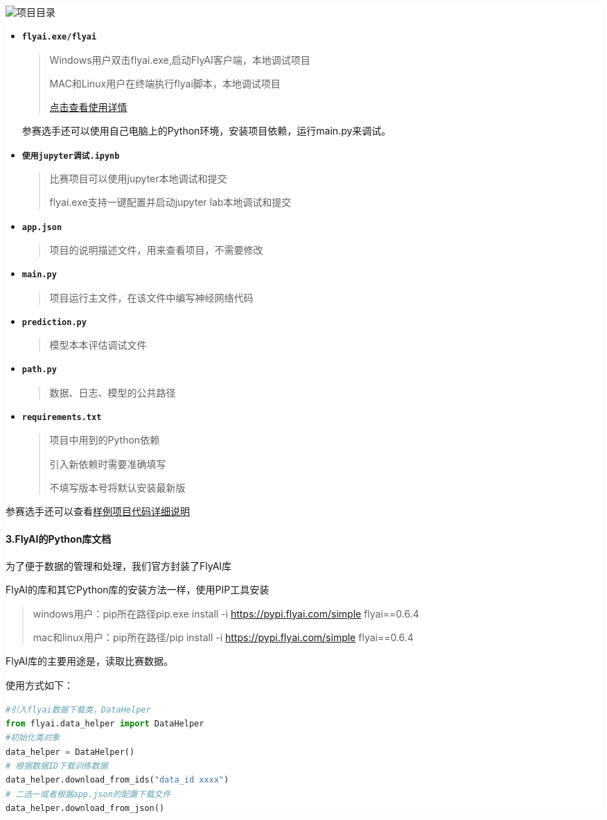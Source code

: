 ![项目目录](https://static.flyai.com/project2.png)



* **`flyai.exe/flyai`**

  >Windows用户双击flyai.exe,启动FlyAI客户端，本地调试项目
  >
  >MAC和Linux用户在终端执行flyai脚本，本地调试项目
  >
  >[点击查看使用详情](#div2)

  参赛选手还可以使用自己电脑上的Python环境，安装项目依赖，运行main.py来调试。

* **`使用jupyter调试.ipynb`**

  >比赛项目可以使用jupyter本地调试和提交
  >
  >flyai.exe支持一键配置并启动jupyter lab本地调试和提交

* **`app.json`**

  > 项目的说明描述文件，用来查看项目，不需要修改

* **`main.py`**

  > 项目运行主文件，在该文件中编写神经网络代码

* **`prediction.py`**

  >模型本本评估调试文件

* **`path.py`**

  >数据、日志、模型的公共路径

* **`requirements.txt`**

  > 项目中用到的Python依赖
  >
  > 引入新依赖时需要准确填写
  >
  > 不填写版本号将默认安装最新版

参赛选手还可以查看[样例项目代码详细说明](#div3)

#### 3.FlyAI的Python库文档

为了便于数据的管理和处理，我们官方封装了FlyAI库

FlyAI的库和其它Python库的安装方法一样，使用PIP工具安装

> windows用户：pip所在路径pip.exe install -i https://pypi.flyai.com/simple flyai==0.6.4
>
> mac和linux用户：pip所在路径/pip install -i https://pypi.flyai.com/simple flyai==0.6.4

FlyAI库的主要用途是，读取比赛数据。

使用方式如下：

```python
#引入flyai数据下载类，DataHelper
from flyai.data_helper import DataHelper
#初始化类对象
data_helper = DataHelper()
# 根据数据ID下载训练数据
data_helper.download_from_ids("data_id xxxx")
# 二选一或者根据app.json的配置下载文件
data_helper.download_from_json()
```
